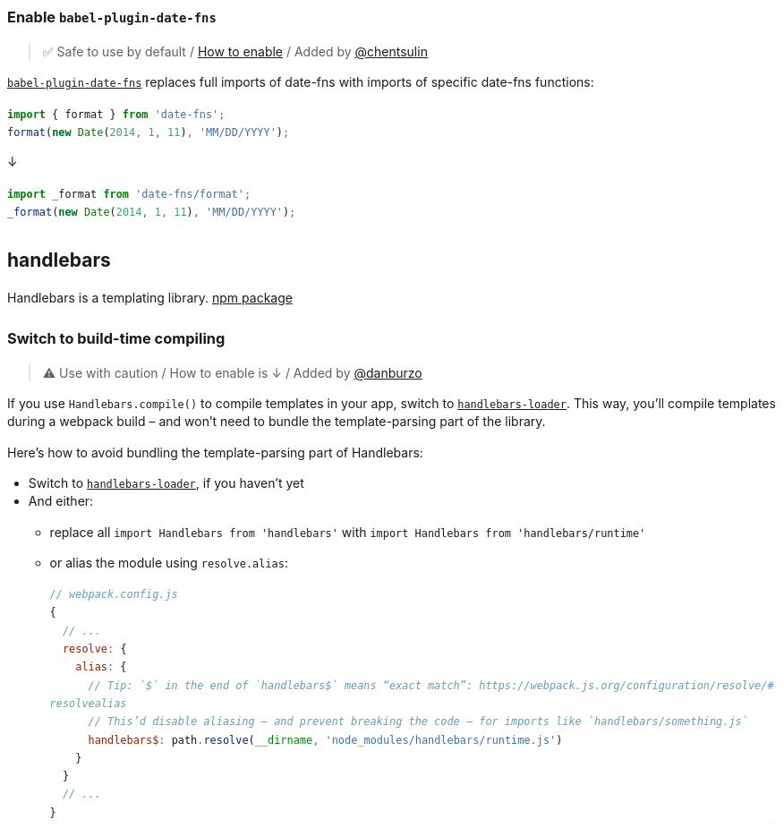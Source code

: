 ### Enable `babel-plugin-date-fns`

> ✅ Safe to use by default / [How to enable](https://github.com/date-fns/babel-plugin-date-fns) / Added by [@chentsulin](https://twitter.com/chentsulin)

[`babel-plugin-date-fns`](https://github.com/date-fns/babel-plugin-date-fns) replaces full imports of date-fns with imports of specific date-fns functions:

```js
import { format } from 'date-fns';
format(new Date(2014, 1, 11), 'MM/DD/YYYY');
```

↓

```js
import _format from 'date-fns/format';
_format(new Date(2014, 1, 11), 'MM/DD/YYYY');
```

## handlebars

Handlebars is a templating library. [npm package](https://www.npmjs.com/package/handlebars)

### Switch to build-time compiling

> ⚠ Use with caution / How to enable is ↓ / Added by [@danburzo](https://github.com/danburzo)

If you use `Handlebars.compile()` to compile templates in your app, switch to [`handlebars-loader`](https://github.com/pcardune/handlebars-loader). This way, you’ll compile templates during a webpack build – and won’t need to bundle the template-parsing part of the library.

Here’s how to avoid bundling the template-parsing part of Handlebars:

* Switch to [`handlebars-loader`](https://github.com/pcardune/handlebars-loader), if you haven’t yet
* And either:
   * replace all `import Handlebars from 'handlebars'` with `import Handlebars from 'handlebars/runtime'`
   * or alias the module using `resolve.alias`:
   
      ```js
      // webpack.config.js
      {
        // ...
        resolve: {
          alias: {
            // Tip: `$` in the end of `handlebars$` means “exact match”: https://webpack.js.org/configuration/resolve/#resolvealias
            // This’d disable aliasing – and prevent breaking the code – for imports like `handlebars/something.js`
            handlebars$: path.resolve(__dirname, 'node_modules/handlebars/runtime.js')
          }
        }
        // ...
      }
      ```
